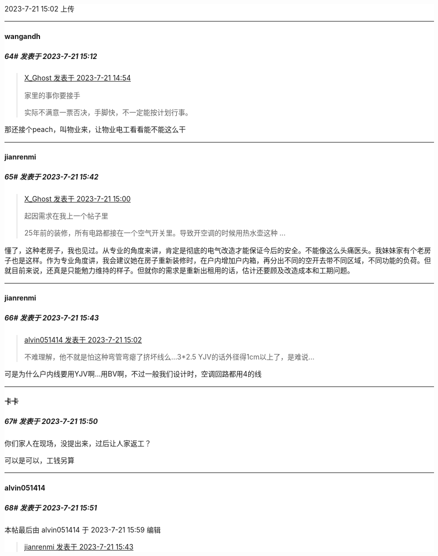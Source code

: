 2023-7-21 15:02 上传


*****

####  wangandh  
##### 64#       发表于 2023-7-21 15:12

<blockquote><a href="httphttps://bbs.saraba1st.com/2b/forum.php?mod=redirect&amp;goto=findpost&amp;pid=61740323&amp;ptid=2145275" target="_blank">X_Ghost 发表于 2023-7-21 14:54</a>

家里的事你要接手

实际不满意一票否决，手脚快，不一定能按计划行事。</blockquote>
那还接个peach，叫物业来，让物业电工看看能不能这么干


*****

####  jianrenmi  
##### 65#       发表于 2023-7-21 15:42

<blockquote><a href="httphttps://bbs.saraba1st.com/2b/forum.php?mod=redirect&amp;goto=findpost&amp;pid=61740401&amp;ptid=2145275" target="_blank">X_Ghost 发表于 2023-7-21 15:00</a>

起因需求在我上一个帖子里

25年前的装修，所有电路都接在一个空气开关里。导致开空调的时候用热水壶这种 ...</blockquote>
懂了，这种老房子，我也见过。从专业的角度来讲，肯定是彻底的电气改造才能保证今后的安全。不能像这么头痛医头。我妹妹家有个老房子也是这样。作为专业角度讲，我会建议她在房子重新装修时，在户内增加户内箱，再分出不同的空开去带不同区域，不同功能的负荷。但就目前来说，还真是只能勉力维持的样子。但就你的需求是重新出租用的话，估计还要顾及改造成本和工期问题。

*****

####  jianrenmi  
##### 66#       发表于 2023-7-21 15:43

<blockquote><a href="httphttps://bbs.saraba1st.com/2b/forum.php?mod=redirect&amp;goto=findpost&amp;pid=61740418&amp;ptid=2145275" target="_blank">alvin051414 发表于 2023-7-21 15:02</a>

不难理解，他不就是怕这种弯管弯瘪了挤坏线么…3*2.5 YJV的话外径得1cm以上了，是难说…</blockquote>
可是为什么户内线要用YJV啊...用BV啊，不过一般我们设计时，空调回路都用4的线

*****

####  卡卡  
##### 67#       发表于 2023-7-21 15:50

你们家人在现场，没提出来，过后让人家返工？

可以是可以，工钱另算

*****

####  alvin051414  
##### 68#       发表于 2023-7-21 15:51

 本帖最后由 alvin051414 于 2023-7-21 15:59 编辑 
<blockquote><a href="httphttps://bbs.saraba1st.com/2b/forum.php?mod=redirect&amp;goto=findpost&amp;pid=61740900&amp;ptid=2145275" target="_blank">jianrenmi 发表于 2023-7-21 15:43</a>
